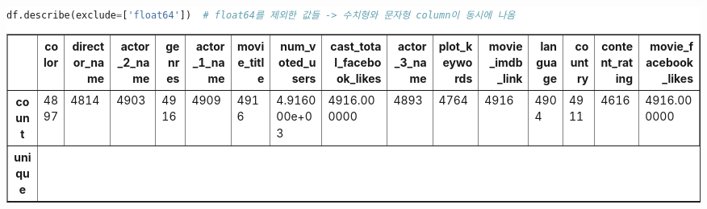 </div>




```python
df.describe(exclude=['float64'])  # float64를 제외한 값들 -> 수치형와 문자형 column이 동시에 나옴
```




<div>
<style scoped>
    .dataframe tbody tr th:only-of-type {
        vertical-align: middle;
    }

    .dataframe tbody tr th {
        vertical-align: top;
    }

    .dataframe thead th {
        text-align: right;
    }
</style>
<table border="1" class="dataframe">
  <thead>
    <tr style="text-align: right;">
      <th></th>
      <th>color</th>
      <th>director_name</th>
      <th>actor_2_name</th>
      <th>genres</th>
      <th>actor_1_name</th>
      <th>movie_title</th>
      <th>num_voted_users</th>
      <th>cast_total_facebook_likes</th>
      <th>actor_3_name</th>
      <th>plot_keywords</th>
      <th>movie_imdb_link</th>
      <th>language</th>
      <th>country</th>
      <th>content_rating</th>
      <th>movie_facebook_likes</th>
    </tr>
  </thead>
  <tbody>
    <tr>
      <th>count</th>
      <td>4897</td>
      <td>4814</td>
      <td>4903</td>
      <td>4916</td>
      <td>4909</td>
      <td>4916</td>
      <td>4.916000e+03</td>
      <td>4916.000000</td>
      <td>4893</td>
      <td>4764</td>
      <td>4916</td>
      <td>4904</td>
      <td>4911</td>
      <td>4616</td>
      <td>4916.000000</td>
    </tr>
    <tr>
      <th>unique</th>